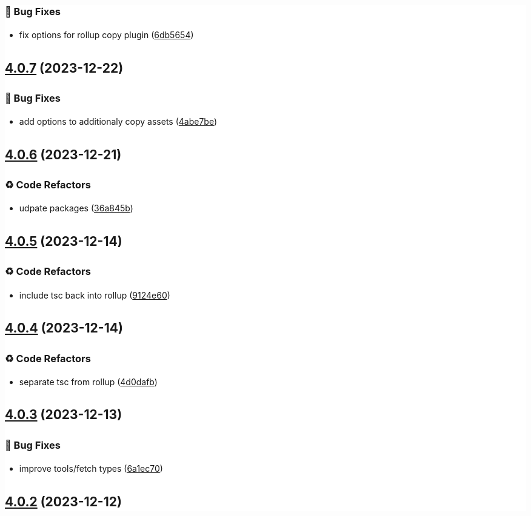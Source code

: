 
### 🐛 Bug Fixes

* fix options for rollup copy plugin ([6db5654](https://github.com/tiwariav/wo-library/commit/6db5654930eb7e16d24827c10413bcd12f831b9c))

## [4.0.7](https://github.com/tiwariav/wo-library/compare/v4.0.6...v4.0.7) (2023-12-22)


### 🐛 Bug Fixes

* add options to additionaly copy assets ([4abe7be](https://github.com/tiwariav/wo-library/commit/4abe7beed61416250b95ebd22fde3fb4397c68e0))

## [4.0.6](https://github.com/tiwariav/wo-library/compare/v4.0.5...v4.0.6) (2023-12-21)


### ♻️ Code Refactors

* udpate packages ([36a845b](https://github.com/tiwariav/wo-library/commit/36a845b65099f92d45ffe2466ae7cac98ae52389))

## [4.0.5](https://github.com/tiwariav/wo-library/compare/v4.0.4...v4.0.5) (2023-12-14)


### ♻️ Code Refactors

* include tsc back into rollup ([9124e60](https://github.com/tiwariav/wo-library/commit/9124e6075053be85c2a6c4990fcfcd5626a493dd))

## [4.0.4](https://github.com/tiwariav/wo-library/compare/v4.0.3...v4.0.4) (2023-12-14)


### ♻️ Code Refactors

* separate tsc from rollup ([4d0dafb](https://github.com/tiwariav/wo-library/commit/4d0dafbabfa4e4285e93c339ec9f4c7cfa0d8e43))

## [4.0.3](https://github.com/tiwariav/wo-library/compare/v4.0.2...v4.0.3) (2023-12-13)


### 🐛 Bug Fixes

* improve tools/fetch types ([6a1ec70](https://github.com/tiwariav/wo-library/commit/6a1ec70c5b57df9ed9c24562aacb3f7915a7c475))

## [4.0.2](https://github.com/tiwariav/wo-library/compare/v4.0.1...v4.0.2) (2023-12-12)
